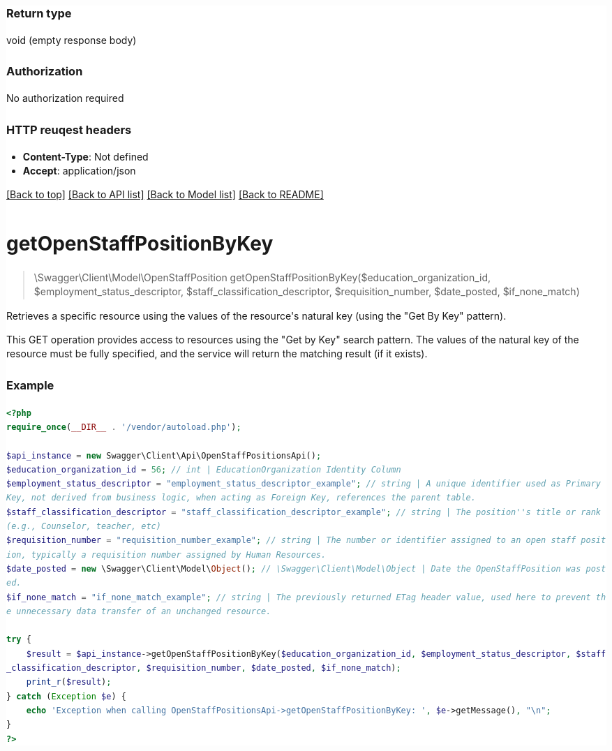 ### Return type

void (empty response body)

### Authorization

No authorization required

### HTTP reuqest headers

 - **Content-Type**: Not defined
 - **Accept**: application/json

[[Back to top]](#) [[Back to API list]](../README.md#documentation-for-api-endpoints) [[Back to Model list]](../README.md#documentation-for-models) [[Back to README]](../README.md)

# **getOpenStaffPositionByKey**
> \Swagger\Client\Model\OpenStaffPosition getOpenStaffPositionByKey($education_organization_id, $employment_status_descriptor, $staff_classification_descriptor, $requisition_number, $date_posted, $if_none_match)

Retrieves a specific resource using the values of the resource's natural key (using the \"Get By Key\" pattern).

This GET operation provides access to resources using the \"Get by Key\" search pattern. The values of the natural key of the resource must be fully specified, and the service will return the matching result (if it exists).

### Example 
```php
<?php
require_once(__DIR__ . '/vendor/autoload.php');

$api_instance = new Swagger\Client\Api\OpenStaffPositionsApi();
$education_organization_id = 56; // int | EducationOrganization Identity Column
$employment_status_descriptor = "employment_status_descriptor_example"; // string | A unique identifier used as Primary Key, not derived from business logic, when acting as Foreign Key, references the parent table.
$staff_classification_descriptor = "staff_classification_descriptor_example"; // string | The position''s title or rank (e.g., Counselor, teacher, etc)
$requisition_number = "requisition_number_example"; // string | The number or identifier assigned to an open staff position, typically a requisition number assigned by Human Resources.
$date_posted = new \Swagger\Client\Model\Object(); // \Swagger\Client\Model\Object | Date the OpenStaffPosition was posted.
$if_none_match = "if_none_match_example"; // string | The previously returned ETag header value, used here to prevent the unnecessary data transfer of an unchanged resource.

try { 
    $result = $api_instance->getOpenStaffPositionByKey($education_organization_id, $employment_status_descriptor, $staff_classification_descriptor, $requisition_number, $date_posted, $if_none_match);
    print_r($result);
} catch (Exception $e) {
    echo 'Exception when calling OpenStaffPositionsApi->getOpenStaffPositionByKey: ', $e->getMessage(), "\n";
}
?>
```
